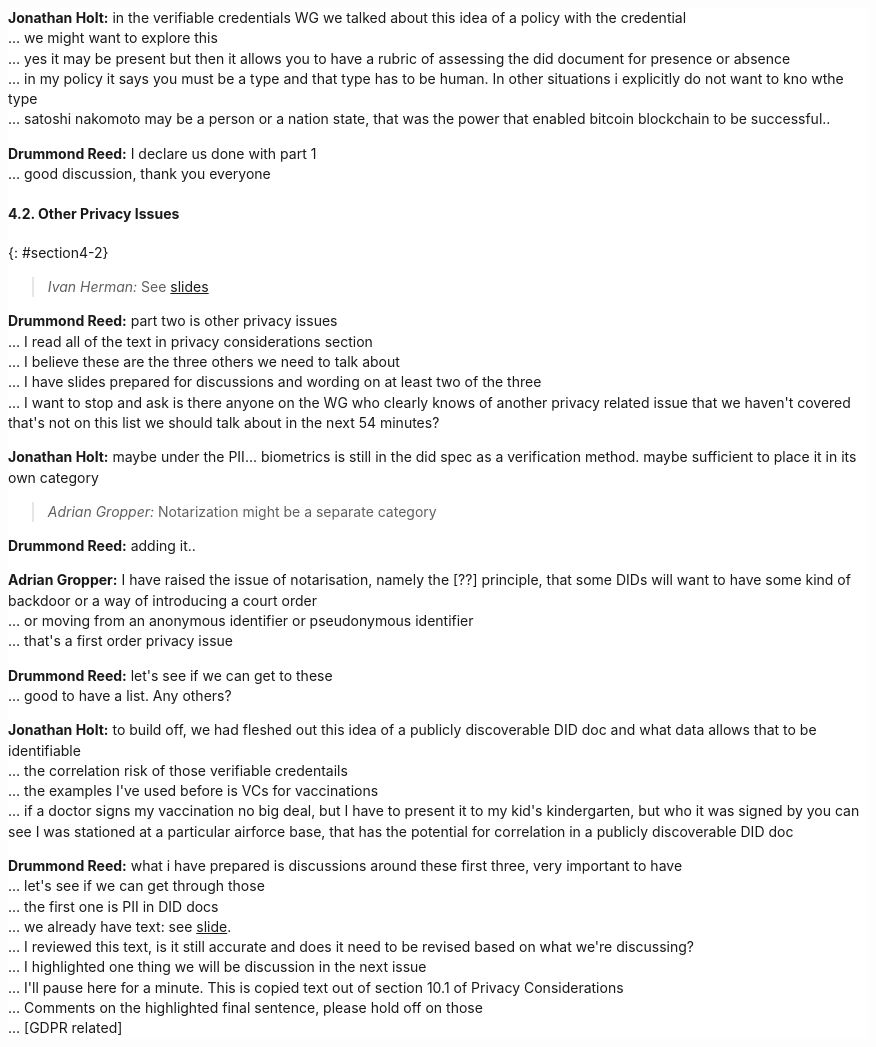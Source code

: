 **Jonathan Holt:** in the verifiable credentials WG we talked about this idea of a policy with the credential  
… we might want to explore this  
… yes it may be present but then it allows you to have a rubric of assessing the did document for presence or absence  
… in my policy it says you must be a type and that type has to be human. In other situations i explicitly do not want to kno wthe type  
… satoshi nakomoto may be a person or a nation state, that was the power that enabled bitcoin blockchain to be successful..  

**Drummond Reed:** I declare us done with part 1  
… good discussion, thank you everyone  

#### 4.2. Other Privacy Issues
{: #section4-2}

> *Ivan Herman:* See [slides](https://docs.google.com/presentation/d/1RoE8E4y8S1j65EJaXZ8oihkduNbjTXXvdwtkzw961Xw/edit#slide=id.ga6aa7427ae_1_116)

**Drummond Reed:** part two is other privacy issues  
… I read all of the text in privacy considerations section  
… I believe these are the three others we need to talk about  
… I have slides prepared for discussions and wording on at least two of the three  
… I want to stop and ask is there anyone on the WG who clearly knows of another privacy related issue that we haven't covered that's not on this list we should talk about in the next 54 minutes?  

**Jonathan Holt:** maybe under the PII... biometrics is still in the did spec as a verification method. maybe sufficient to place it in its own category  

> *Adrian Gropper:* Notarization might be a separate category

**Drummond Reed:** adding it..  

**Adrian Gropper:** I have raised the issue of notarisation, namely the [??] principle, that some DIDs will want to have some kind of backdoor or a way of introducing a court order  
… or moving from an anonymous identifier or pseudonymous identifier  
… that's a first order privacy issue  

**Drummond Reed:** let's see if we can get to these  
… good to have a list. Any others?  

**Jonathan Holt:** to build off, we had fleshed out this idea of a publicly discoverable DID doc and what data allows that to be identifiable  
… the correlation risk of those verifiable credentails  
… the examples I've used before is VCs for vaccinations  
… if a doctor signs my vaccination no big deal, but I have to present it to my kid's kindergarten, but who it was signed by you can see I was stationed at a particular airforce base, that has the potential for correlation in a publicly discoverable DID doc  

**Drummond Reed:** what i have prepared is discussions around these first three, very important to have  
… let's see if we can get through those  
… the first one is PII in DID docs  
… we already have text: see [slide](https://docs.google.com/presentation/d/1RoE8E4y8S1j65EJaXZ8oihkduNbjTXXvdwtkzw961Xw/edit#slide=id.ga6aa7427ae_1_19).  
… I reviewed this text, is it still accurate and does it need to be revised based on what we're discussing?  
… I highlighted one thing we will be discussion in the next issue  
… I'll pause here for a minute. This is copied text out of section 10.1 of Privacy Considerations  
… Comments on the highlighted final sentence, please hold off on those  
… [GDPR related]  
